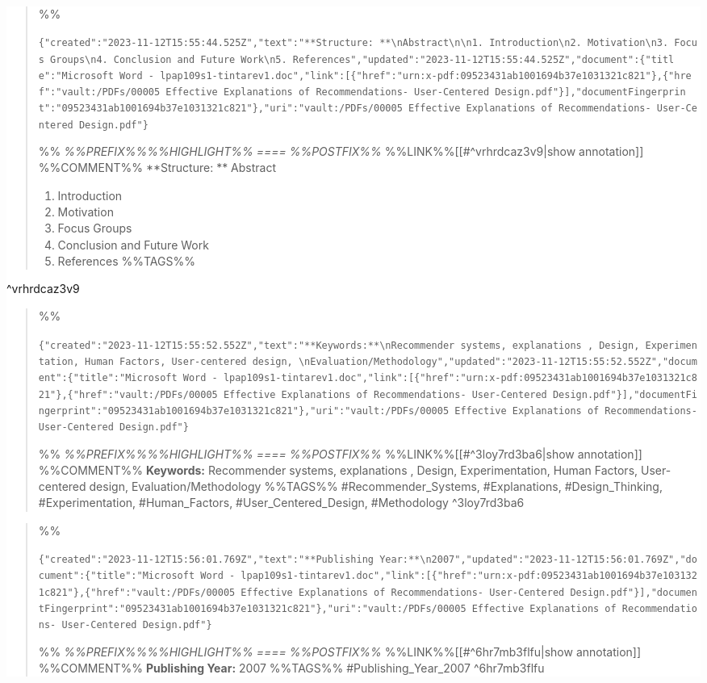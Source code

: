 
>%%
>```annotation-json
>{"created":"2023-11-12T15:55:44.525Z","text":"**Structure: **\nAbstract\n\n1. Introduction\n2. Motivation\n3. Focus Groups\n4. Conclusion and Future Work\n5. References","updated":"2023-11-12T15:55:44.525Z","document":{"title":"Microsoft Word - lpap109s1-tintarev1.doc","link":[{"href":"urn:x-pdf:09523431ab1001694b37e1031321c821"},{"href":"vault:/PDFs/00005 Effective Explanations of Recommendations- User-Centered Design.pdf"}],"documentFingerprint":"09523431ab1001694b37e1031321c821"},"uri":"vault:/PDFs/00005 Effective Explanations of Recommendations- User-Centered Design.pdf"}
>```
>%%
>*%%PREFIX%%%%HIGHLIGHT%% ==== %%POSTFIX%%*
>%%LINK%%[[#^vrhrdcaz3v9|show annotation]]
>%%COMMENT%%
>**Structure: **
>Abstract
>
>1. Introduction
>2. Motivation
>3. Focus Groups
>4. Conclusion and Future Work
>5. References
>%%TAGS%%
>
^vrhrdcaz3v9


>%%
>```annotation-json
>{"created":"2023-11-12T15:55:52.552Z","text":"**Keywords:**\nRecommender systems, explanations , Design, Experimentation, Human Factors, User-centered design, \nEvaluation/Methodology","updated":"2023-11-12T15:55:52.552Z","document":{"title":"Microsoft Word - lpap109s1-tintarev1.doc","link":[{"href":"urn:x-pdf:09523431ab1001694b37e1031321c821"},{"href":"vault:/PDFs/00005 Effective Explanations of Recommendations- User-Centered Design.pdf"}],"documentFingerprint":"09523431ab1001694b37e1031321c821"},"uri":"vault:/PDFs/00005 Effective Explanations of Recommendations- User-Centered Design.pdf"}
>```
>%%
>*%%PREFIX%%%%HIGHLIGHT%% ==== %%POSTFIX%%*
>%%LINK%%[[#^3loy7rd3ba6|show annotation]]
>%%COMMENT%%
>**Keywords:**
>Recommender systems, explanations , Design, Experimentation, Human Factors, User-centered design, 
>Evaluation/Methodology
>%%TAGS%%
>#Recommender_Systems, #Explanations, #Design_Thinking, #Experimentation, #Human_Factors, #User_Centered_Design, #Methodology
^3loy7rd3ba6


>%%
>```annotation-json
>{"created":"2023-11-12T15:56:01.769Z","text":"**Publishing Year:**\n2007","updated":"2023-11-12T15:56:01.769Z","document":{"title":"Microsoft Word - lpap109s1-tintarev1.doc","link":[{"href":"urn:x-pdf:09523431ab1001694b37e1031321c821"},{"href":"vault:/PDFs/00005 Effective Explanations of Recommendations- User-Centered Design.pdf"}],"documentFingerprint":"09523431ab1001694b37e1031321c821"},"uri":"vault:/PDFs/00005 Effective Explanations of Recommendations- User-Centered Design.pdf"}
>```
>%%
>*%%PREFIX%%%%HIGHLIGHT%% ==== %%POSTFIX%%*
>%%LINK%%[[#^6hr7mb3flfu|show annotation]]
>%%COMMENT%%
>**Publishing Year:**
>2007
>%%TAGS%%
>#Publishing_Year_2007
^6hr7mb3flfu